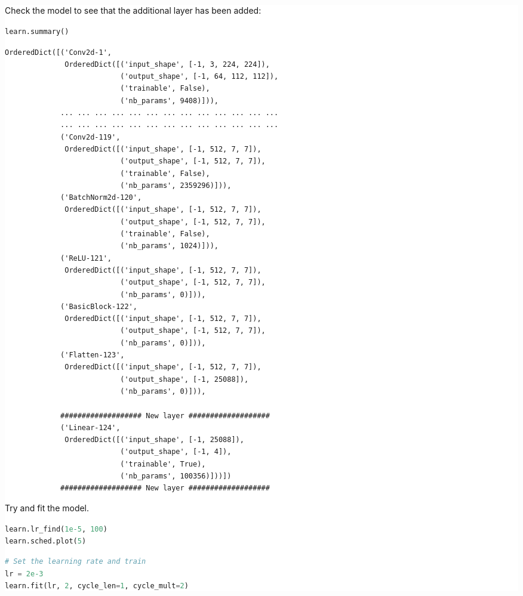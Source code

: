 Check the model to see that the additional layer has been added:

```Python
learn.summary()
```

```
OrderedDict([('Conv2d-1',
              OrderedDict([('input_shape', [-1, 3, 224, 224]),
                           ('output_shape', [-1, 64, 112, 112]),
                           ('trainable', False),
                           ('nb_params', 9408)])),
             ... ... ... ... ... ... ... ... ... ... ... ... ...
             ... ... ... ... ... ... ... ... ... ... ... ... ...
             ('Conv2d-119',
              OrderedDict([('input_shape', [-1, 512, 7, 7]),
                           ('output_shape', [-1, 512, 7, 7]),
                           ('trainable', False),
                           ('nb_params', 2359296)])),
             ('BatchNorm2d-120',
              OrderedDict([('input_shape', [-1, 512, 7, 7]),
                           ('output_shape', [-1, 512, 7, 7]),
                           ('trainable', False),
                           ('nb_params', 1024)])),
             ('ReLU-121',
              OrderedDict([('input_shape', [-1, 512, 7, 7]),
                           ('output_shape', [-1, 512, 7, 7]),
                           ('nb_params', 0)])),
             ('BasicBlock-122',
              OrderedDict([('input_shape', [-1, 512, 7, 7]),
                           ('output_shape', [-1, 512, 7, 7]),
                           ('nb_params', 0)])),
             ('Flatten-123',
              OrderedDict([('input_shape', [-1, 512, 7, 7]),
                           ('output_shape', [-1, 25088]),
                           ('nb_params', 0)])),

             ################### New layer ###################
             ('Linear-124',
              OrderedDict([('input_shape', [-1, 25088]),
                           ('output_shape', [-1, 4]),
                           ('trainable', True),
                           ('nb_params', 100356)]))])
             ################### New layer ###################
```

Try and fit the model.

```Python
learn.lr_find(1e-5, 100)
learn.sched.plot(5)
```

```Python
# Set the learning rate and train
lr = 2e-3
learn.fit(lr, 2, cycle_len=1, cycle_mult=2)
```
